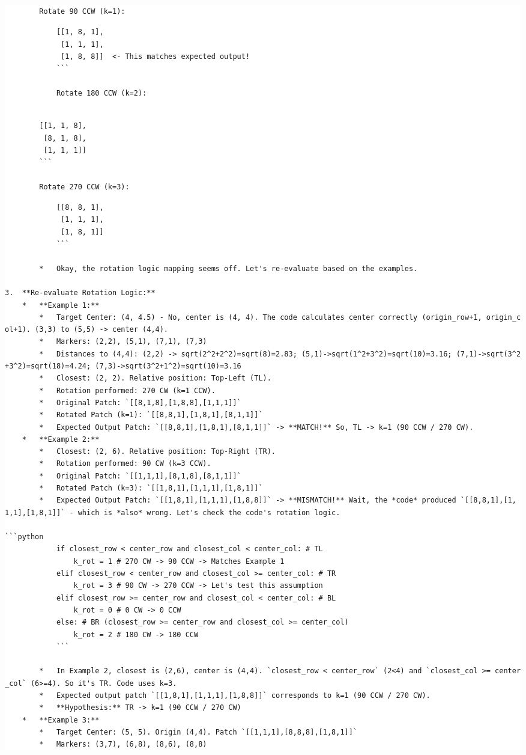             Rotate 90 CCW (k=1):
            
```
            [[1, 8, 1],
             [1, 1, 1],
             [1, 8, 8]]  <- This matches expected output!
            ```

            Rotate 180 CCW (k=2):
            
```
            [[1, 1, 8],
             [8, 1, 8],
             [1, 1, 1]]
            ```

            Rotate 270 CCW (k=3):
            
```
            [[8, 8, 1],
             [1, 1, 1],
             [1, 8, 1]]
            ```

        *   Okay, the rotation logic mapping seems off. Let's re-evaluate based on the examples.

3.  **Re-evaluate Rotation Logic:**
    *   **Example 1:**
        *   Target Center: (4, 4.5) - No, center is (4, 4). The code calculates center correctly (origin_row+1, origin_col+1). (3,3) to (5,5) -> center (4,4).
        *   Markers: (2,2), (5,1), (7,1), (7,3)
        *   Distances to (4,4): (2,2) -> sqrt(2^2+2^2)=sqrt(8)=2.83; (5,1)->sqrt(1^2+3^2)=sqrt(10)=3.16; (7,1)->sqrt(3^2+3^2)=sqrt(18)=4.24; (7,3)->sqrt(3^2+1^2)=sqrt(10)=3.16
        *   Closest: (2, 2). Relative position: Top-Left (TL).
        *   Rotation performed: 270 CW (k=1 CCW).
        *   Original Patch: `[[8,1,8],[1,8,8],[1,1,1]]`
        *   Rotated Patch (k=1): `[[8,8,1],[1,8,1],[8,1,1]]`
        *   Expected Output Patch: `[[8,8,1],[1,8,1],[8,1,1]]` -> **MATCH!** So, TL -> k=1 (90 CCW / 270 CW).
    *   **Example 2:**
        *   Closest: (2, 6). Relative position: Top-Right (TR).
        *   Rotation performed: 90 CW (k=3 CCW).
        *   Original Patch: `[[1,1,1],[8,1,8],[8,1,1]]`
        *   Rotated Patch (k=3): `[[1,8,1],[1,1,1],[1,8,1]]`
        *   Expected Output Patch: `[[1,8,1],[1,1,1],[1,8,8]]` -> **MISMATCH!** Wait, the *code* produced `[[8,8,1],[1,1,1],[1,8,1]]` - which is *also* wrong. Let's check the code's rotation logic.
            
```python
            if closest_row < center_row and closest_col < center_col: # TL
                k_rot = 1 # 270 CW -> 90 CCW -> Matches Example 1
            elif closest_row < center_row and closest_col >= center_col: # TR
                k_rot = 3 # 90 CW -> 270 CCW -> Let's test this assumption
            elif closest_row >= center_row and closest_col < center_col: # BL
                k_rot = 0 # 0 CW -> 0 CCW
            else: # BR (closest_row >= center_row and closest_col >= center_col)
                k_rot = 2 # 180 CW -> 180 CCW
            ```

        *   In Example 2, closest is (2,6), center is (4,4). `closest_row < center_row` (2<4) and `closest_col >= center_col` (6>=4). So it's TR. Code uses k=3.
        *   Expected output patch `[[1,8,1],[1,1,1],[1,8,8]]` corresponds to k=1 (90 CCW / 270 CW).
        *   **Hypothesis:** TR -> k=1 (90 CCW / 270 CW)
    *   **Example 3:**
        *   Target Center: (5, 5). Origin (4,4). Patch `[[1,1,1],[8,8,8],[1,8,1]]`
        *   Markers: (3,7), (6,8), (8,6), (8,8)
```